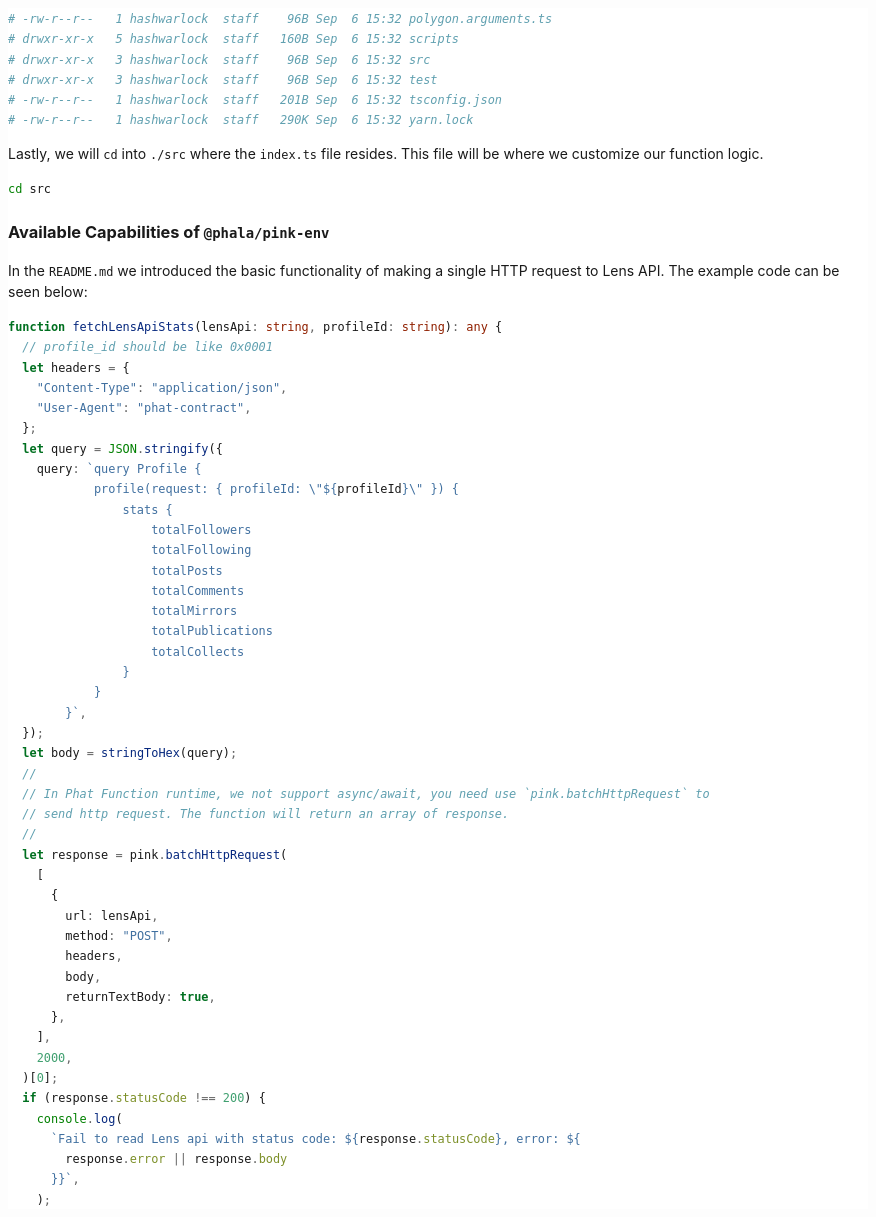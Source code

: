 ```bash
# -rw-r--r--   1 hashwarlock  staff    96B Sep  6 15:32 polygon.arguments.ts
# drwxr-xr-x   5 hashwarlock  staff   160B Sep  6 15:32 scripts
# drwxr-xr-x   3 hashwarlock  staff    96B Sep  6 15:32 src
# drwxr-xr-x   3 hashwarlock  staff    96B Sep  6 15:32 test
# -rw-r--r--   1 hashwarlock  staff   201B Sep  6 15:32 tsconfig.json
# -rw-r--r--   1 hashwarlock  staff   290K Sep  6 15:32 yarn.lock
```

Lastly, we will `cd` into `./src` where the `index.ts` file resides. This file will be where we customize our function logic.

```bash
cd src
```

### Available Capabilities of `@phala/pink-env`

In the `README.md` we introduced the basic functionality of making a single HTTP request to Lens API. The example code can be seen below:

```typescript
function fetchLensApiStats(lensApi: string, profileId: string): any {
  // profile_id should be like 0x0001
  let headers = {
    "Content-Type": "application/json",
    "User-Agent": "phat-contract",
  };
  let query = JSON.stringify({
    query: `query Profile {
            profile(request: { profileId: \"${profileId}\" }) {
                stats {
                    totalFollowers
                    totalFollowing
                    totalPosts
                    totalComments
                    totalMirrors
                    totalPublications
                    totalCollects
                }
            }
        }`,
  });
  let body = stringToHex(query);
  //
  // In Phat Function runtime, we not support async/await, you need use `pink.batchHttpRequest` to
  // send http request. The function will return an array of response.
  //
  let response = pink.batchHttpRequest(
    [
      {
        url: lensApi,
        method: "POST",
        headers,
        body,
        returnTextBody: true,
      },
    ],
    2000,
  )[0];
  if (response.statusCode !== 200) {
    console.log(
      `Fail to read Lens api with status code: ${response.statusCode}, error: ${
        response.error || response.body
      }}`,
    );
```